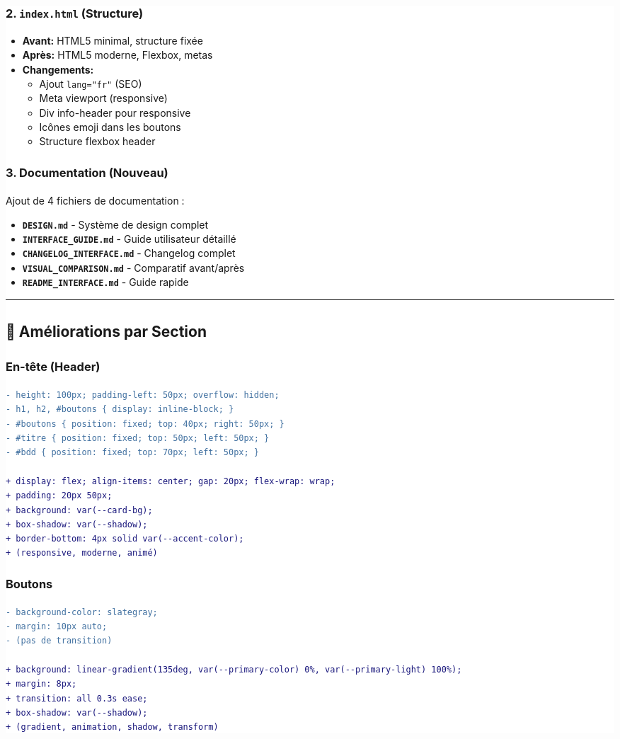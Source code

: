 ### 2. `index.html` (Structure)
- **Avant:** HTML5 minimal, structure fixée
- **Après:** HTML5 moderne, Flexbox, metas
- **Changements:**
  - Ajout `lang="fr"` (SEO)
  - Meta viewport (responsive)
  - Div info-header pour responsive
  - Icônes emoji dans les boutons
  - Structure flexbox header

### 3. Documentation (Nouveau)
Ajout de 4 fichiers de documentation :
- **`DESIGN.md`** - Système de design complet
- **`INTERFACE_GUIDE.md`** - Guide utilisateur détaillé
- **`CHANGELOG_INTERFACE.md`** - Changelog complet
- **`VISUAL_COMPARISON.md`** - Comparatif avant/après
- **`README_INTERFACE.md`** - Guide rapide

---

## 🎯 Améliorations par Section

### En-tête (Header)
```diff
- height: 100px; padding-left: 50px; overflow: hidden;
- h1, h2, #boutons { display: inline-block; }
- #boutons { position: fixed; top: 40px; right: 50px; }
- #titre { position: fixed; top: 50px; left: 50px; }
- #bdd { position: fixed; top: 70px; left: 50px; }

+ display: flex; align-items: center; gap: 20px; flex-wrap: wrap;
+ padding: 20px 50px;
+ background: var(--card-bg);
+ box-shadow: var(--shadow);
+ border-bottom: 4px solid var(--accent-color);
+ (responsive, moderne, animé)
```

### Boutons
```diff
- background-color: slategray;
- margin: 10px auto;
- (pas de transition)

+ background: linear-gradient(135deg, var(--primary-color) 0%, var(--primary-light) 100%);
+ margin: 8px;
+ transition: all 0.3s ease;
+ box-shadow: var(--shadow);
+ (gradient, animation, shadow, transform)
```
